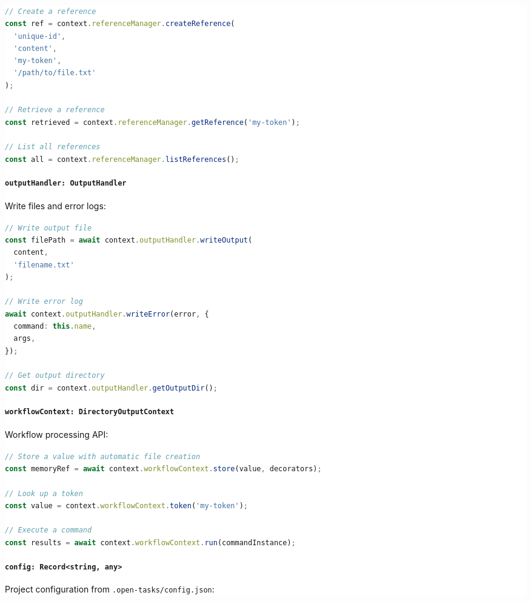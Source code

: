 ```typescript
// Create a reference
const ref = context.referenceManager.createReference(
  'unique-id',
  'content',
  'my-token',
  '/path/to/file.txt'
);

// Retrieve a reference
const retrieved = context.referenceManager.getReference('my-token');

// List all references
const all = context.referenceManager.listReferences();
```

#### `outputHandler: OutputHandler`

Write files and error logs:

```typescript
// Write output file
const filePath = await context.outputHandler.writeOutput(
  content,
  'filename.txt'
);

// Write error log
await context.outputHandler.writeError(error, {
  command: this.name,
  args,
});

// Get output directory
const dir = context.outputHandler.getOutputDir();
```

#### `workflowContext: DirectoryOutputContext`

Workflow processing API:

```typescript
// Store a value with automatic file creation
const memoryRef = await context.workflowContext.store(value, decorators);

// Look up a token
const value = context.workflowContext.token('my-token');

// Execute a command
const results = await context.workflowContext.run(commandInstance);
```

#### `config: Record<string, any>`

Project configuration from `.open-tasks/config.json`:
